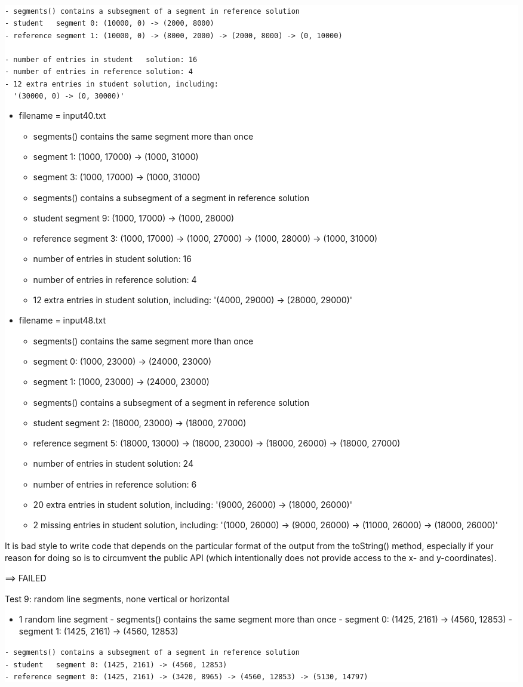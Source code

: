     - segments() contains a subsegment of a segment in reference solution
    - student   segment 0: (10000, 0) -> (2000, 8000)
    - reference segment 1: (10000, 0) -> (8000, 2000) -> (2000, 8000) -> (0, 10000)

    - number of entries in student   solution: 16
    - number of entries in reference solution: 4
    - 12 extra entries in student solution, including:
      '(30000, 0) -> (0, 30000)'


  * filename = input40.txt
    - segments() contains the same segment more than once
    - segment 1: (1000, 17000) -> (1000, 31000)
    - segment 3: (1000, 17000) -> (1000, 31000)

    - segments() contains a subsegment of a segment in reference solution
    - student   segment 9: (1000, 17000) -> (1000, 28000)
    - reference segment 3: (1000, 17000) -> (1000, 27000) -> (1000, 28000) -> (1000, 31000)

    - number of entries in student   solution: 16
    - number of entries in reference solution: 4
    - 12 extra entries in student solution, including:
      '(4000, 29000) -> (28000, 29000)'


  * filename = input48.txt
    - segments() contains the same segment more than once
    - segment 0: (1000, 23000) -> (24000, 23000)
    - segment 1: (1000, 23000) -> (24000, 23000)

    - segments() contains a subsegment of a segment in reference solution
    - student   segment 2: (18000, 23000) -> (18000, 27000)
    - reference segment 5: (18000, 13000) -> (18000, 23000) -> (18000, 26000) -> (18000, 27000)

    - number of entries in student   solution: 24
    - number of entries in reference solution: 6
    - 20 extra entries in student solution, including:
      '(9000, 26000) -> (18000, 26000)'

    - 2 missing entries in student solution, including:
      '(1000, 26000) -> (9000, 26000) -> (11000, 26000) -> (18000, 26000)'



It is bad style to write code that depends on the particular format of
the output from the toString() method, especially if your reason for
doing so is to circumvent the public API (which intentionally does not
provide access to the x- and y-coordinates).

==> FAILED

Test 9: random line segments, none vertical or horizontal
  *  1 random line segment
    - segments() contains the same segment more than once
    - segment 0: (1425, 2161) -> (4560, 12853)
    - segment 1: (1425, 2161) -> (4560, 12853)

    - segments() contains a subsegment of a segment in reference solution
    - student   segment 0: (1425, 2161) -> (4560, 12853)
    - reference segment 0: (1425, 2161) -> (3420, 8965) -> (4560, 12853) -> (5130, 14797)
